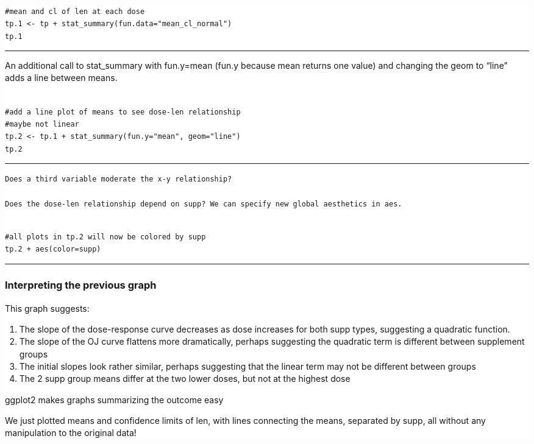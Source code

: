 



```{r}
#mean and cl of len at each dose
tp.1 <- tp + stat_summary(fun.data="mean_cl_normal")
tp.1

```

---

An additional call to stat_summary with fun.y=mean (fun.y because mean returns one value) and changing the geom to “line” adds a line between means.


```{r}

#add a line plot of means to see dose-len relationship
#maybe not linear
tp.2 <- tp.1 + stat_summary(fun.y="mean", geom="line")
tp.2

```
---

```{r}
Does a third variable moderate the x-y relationship?

Does the dose-len relationship depend on supp? We can specify new global aesthetics in aes.

```


```{r}

#all plots in tp.2 will now be colored by supp
tp.2 + aes(color=supp)

```


---
### Interpreting the previous graph

This graph suggests:

1. The slope of the dose-response curve decreases as dose increases for both supp types, suggesting a quadratic function.
2. The slope of the OJ curve flattens more dramatically, perhaps suggesting the quadratic term is different between supplement groups
3. The initial slopes look rather similar, perhaps suggesting that the linear term may not be different between groups
4. The 2 supp group means differ at the two lower doses, but not at the highest dose

ggplot2 makes graphs summarizing the outcome easy

We just plotted means and confidence limits of len, with lines connecting the means, separated by supp, all without any manipulation to the original data!

